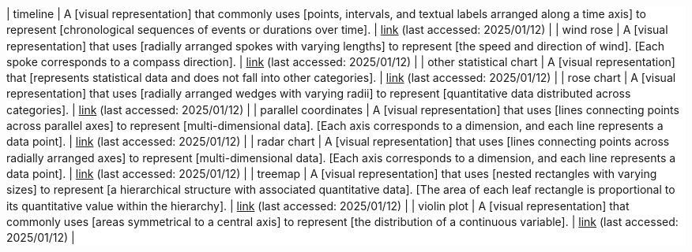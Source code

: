 | timeline                                      | A [visual representation] that commonly uses [points, intervals, and textual labels arranged along a time axis] to represent [chronological sequences of events or durations over time].                                                                | [link](https://www.davidrumsey.com/luna/servlet/detail/RUMSEY~8~1~29681~1140683) (last accessed: 2025/01/12)                      |
| wind rose                                     | A [visual representation] that uses [radially arranged spokes with varying lengths] to represent [the speed and direction of wind]. [Each spoke corresponds to a compass direction].                                                                    | [link](https://www.davidrumsey.com/luna/servlet/detail/RUMSEY~8~1~346720~90114207) (last accessed: 2025/01/12)                    |
| other statistical chart                       | A [visual representation] that [represents statistical data and does not fall into other categories].                                                                                                                                                   | [link](https://www.davidrumsey.com/luna/servlet/detail/RUMSEY~8~1~263594~5524292) (last accessed: 2025/01/12)                     |
| rose chart                                    | A [visual representation] that uses [radially arranged wedges with varying radii] to represent [quantitative data distributed across categories].                                                                                                       | [link](https://www.davidrumsey.com/luna/servlet/detail/RUMSEY~8~1~309778~90078927) (last accessed: 2025/01/12)                    |
| parallel coordinates                          | A [visual representation] that uses [lines connecting points across parallel axes] to represent [multi-dimensional data]. [Each axis corresponds to a dimension, and each line represents a data point].                                                | [link](https://archive.org/details/b31366661/page/n112) (last accessed: 2025/01/12)                                               |
| radar chart                                   | A [visual representation] that uses [lines connecting points across radially arranged axes] to represent [multi-dimensional data]. [Each axis corresponds to a dimension, and each line represents a data point].                                       | [link](https://www.davidrumsey.com/luna/servlet/detail/RUMSEY~8~1~32168~1151510) (last accessed: 2025/01/12)                      |
| treemap                                       | A [visual representation] that uses [nested rectangles with varying sizes] to represent [a hierarchical structure with associated quantitative data]. [The area of each leaf rectangle is proportional to its quantitative value within the hierarchy]. | [link](https://archive.org/details/CAT10508326/page/n11) (last accessed: 2025/01/12)                                              |
| violin plot                                   | A [visual representation] that commonly uses [areas symmetrical to a central axis] to represent [the distribution of a continuous variable].                                                                                                            | [link](https://www.davidrumsey.com/luna/servlet/detail/RUMSEY~8~1~20763~560044) (last accessed: 2025/01/12)                       |
